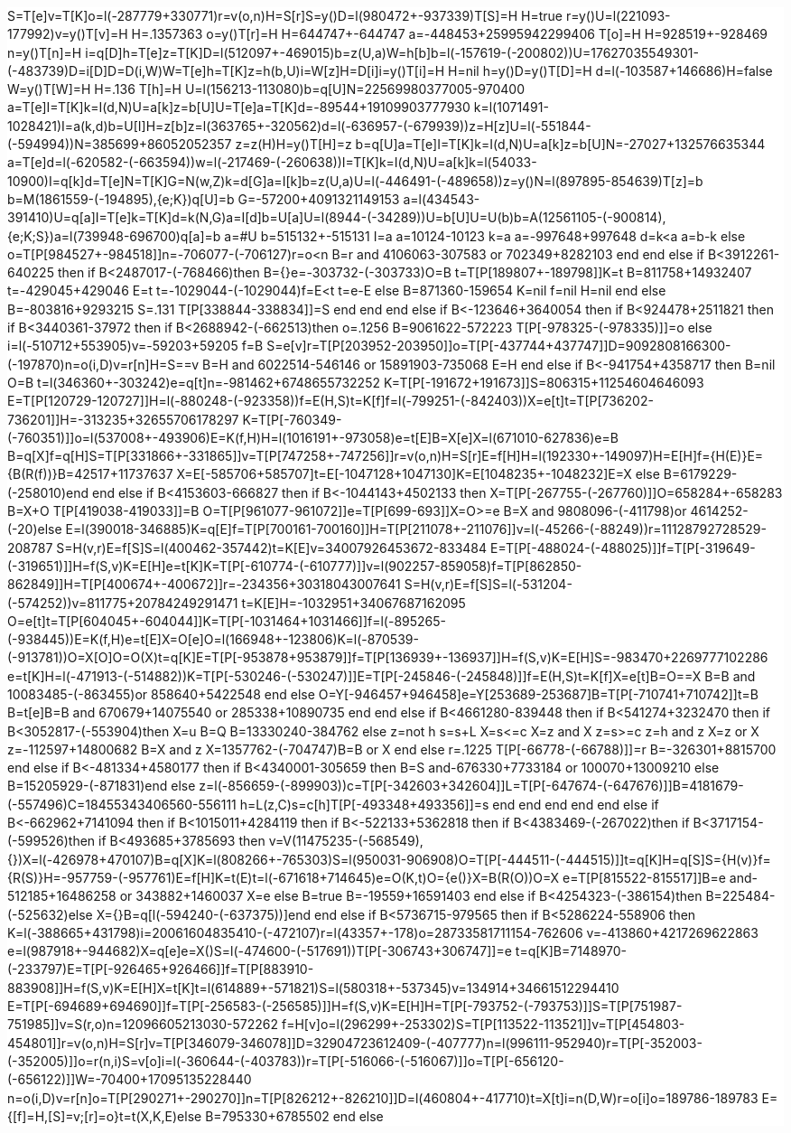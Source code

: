 S=T[e]v=T[K]o=l(-287779+330771)r=v(o,n)H=S[r]S=y()D=l(980472+-937339)T[S]=H H=true r=y()U=l(221093-177992)v=y()T[v]=H H=.1357363 o=y()T[r]=H H=644747+-644747 a=-448453+25995942299406 T[o]=H H=928519+-928469 n=y()T[n]=H i=q[D]h=T[e]z=T[K]D=l(512097+-469015)b=z(U,a)W=h[b]b=l(-157619-(-200802))U=17627035549301-(-483739)D=i[D]D=D(i,W)W=T[e]h=T[K]z=h(b,U)i=W[z]H=D[i]i=y()T[i]=H H=nil h=y()D=y()T[D]=H d=l(-103587+146686)H=false W=y()T[W]=H H=.136 T[h]=H U=l(156213-113080)b=q[U]N=22569980377005-970400 a=T[e]I=T[K]k=I(d,N)U=a[k]z=b[U]U=T[e]a=T[K]d=-89544+19109903777930 k=l(1071491-1028421)I=a(k,d)b=U[I]H=z[b]z=l(363765+-320562)d=l(-636957-(-679939))z=H[z]U=l(-551844-(-594994))N=385699+86052052357 z=z(H)H=y()T[H]=z b=q[U]a=T[e]I=T[K]k=I(d,N)U=a[k]z=b[U]N=-27027+132576635344 a=T[e]d=l(-620582-(-663594))w=l(-217469-(-260638))I=T[K]k=I(d,N)U=a[k]k=l(54033-10900)I=q[k]d=T[e]N=T[K]G=N(w,Z)k=d[G]a=I[k]b=z(U,a)U=l(-446491-(-489658))z=y()N=l(897895-854639)T[z]=b b=M(1861559-(-194895),{e;K})q[U]=b G=-57200+4091321149153 a=l(434543-391410)U=q[a]I=T[e]k=T[K]d=k(N,G)a=I[d]b=U[a]U=l(8944-(-34289))U=b[U]U=U(b)b=A(12561105-(-900814),{e;K;S})a=l(739948-696700)q[a]=b a=#U b=515132+-515131 I=a a=10124-10123 k=a a=-997648+997648 d=k<a a=b-k else o=T[P[984527+-984518]]n=-706077-(-706127)r=o<n B=r and 4106063-307583 or 702349+8282103 end end else if B<3912261-640225 then if B<2487017-(-768466)then B={}e=-303732-(-303733)O=B t=T[P[189807+-189798]]K=t B=811758+14932407 t=-429045+429046 E=t t=-1029044-(-1029044)f=E<t t=e-E else B=871360-159654 K=nil f=nil H=nil end else B=-803816+9293215 S=.131 T[P[338844-338834]]=S end end end else if B<-123646+3640054 then if B<924478+2511821 then if B<3440361-37972 then if B<2688942-(-662513)then o=.1256 B=9061622-572223 T[P[-978325-(-978335)]]=o else i=l(-510712+553905)v=-59203+59205 f=B S=e[v]r=T[P[203952-203950]]o=T[P[-437744+437747]]D=9092808166300-(-197870)n=o(i,D)v=r[n]H=S==v B=H and 6022514-546146 or 15891903-735068 E=H end else if B<-941754+4358717 then B=nil O=B t=l(346360+-303242)e=q[t]n=-981462+6748655732252 K=T[P[-191672+191673]]S=806315+11254604646093 E=T[P[120729-120727]]H=l(-880248-(-923358))f=E(H,S)t=K[f]f=l(-799251-(-842403))X=e[t]t=T[P[736202-736201]]H=-313235+32655706178297 K=T[P[-760349-(-760351)]]o=l(537008+-493906)E=K(f,H)H=l(1016191+-973058)e=t[E]B=X[e]X=l(671010-627836)e=B B=q[X]f=q[H]S=T[P[331866+-331865]]v=T[P[747258+-747256]]r=v(o,n)H=S[r]E=f[H]H=l(192330+-149097)H=E[H]f={H(E)}E={B(R(f))}B=42517+11737637 X=E[-585706+585707]t=E[-1047128+1047130]K=E[1048235+-1048232]E=X else B=6179229-(-258010)end end else if B<4153603-666827 then if B<-1044143+4502133 then X=T[P[-267755-(-267760)]]O=658284+-658283 B=X+O T[P[419038-419033]]=B O=T[P[961077-961072]]e=T[P[699-693]]X=O>=e B=X and 9808096-(-411798)or 4614252-(-20)else E=l(390018-346885)K=q[E]f=T[P[700161-700160]]H=T[P[211078+-211076]]v=l(-45266-(-88249))r=11128792728529-208787 S=H(v,r)E=f[S]S=l(400462-357442)t=K[E]v=34007926453672-833484 E=T[P[-488024-(-488025)]]f=T[P[-319649-(-319651)]]H=f(S,v)K=E[H]e=t[K]K=T[P[-610774-(-610777)]]v=l(902257-859058)f=T[P[862850-862849]]H=T[P[400674+-400672]]r=-234356+30318043007641 S=H(v,r)E=f[S]S=l(-531204-(-574252))v=811775+20784249291471 t=K[E]H=-1032951+34067687162095 O=e[t]t=T[P[604045+-604044]]K=T[P[-1031464+1031466]]f=l(-895265-(-938445))E=K(f,H)e=t[E]X=O[e]O=l(166948+-123806)K=l(-870539-(-913781))O=X[O]O=O(X)t=q[K]E=T[P[-953878+953879]]f=T[P[136939+-136937]]H=f(S,v)K=E[H]S=-983470+2269777102286 e=t[K]H=l(-471913-(-514882))K=T[P[-530246-(-530247)]]E=T[P[-245846-(-245848)]]f=E(H,S)t=K[f]X=e[t]B=O==X B=B and 10083485-(-863455)or 858640+5422548 end else O=Y[-946457+946458]e=Y[253689-253687]B=T[P[-710741+710742]]t=B B=t[e]B=B and 670679+14075540 or 285338+10890735 end end else if B<4661280-839448 then if B<541274+3232470 then if B<3052817-(-553904)then X=u B=Q B=13330240-384762 else z=not h s=s+L X=s<=c X=z and X z=s>=c z=h and z X=z or X z=-112597+14800682 B=X and z X=1357762-(-704747)B=B or X end else r=.1225 T[P[-66778-(-66788)]]=r B=-326301+8815700 end else if B<-481334+4580177 then if B<4340001-305659 then B=S and-676330+7733184 or 100070+13009210 else B=15205929-(-871831)end else z=l(-856659-(-899903))c=T[P[-342603+342604]]L=T[P[-647674-(-647676)]]B=4181679-(-557496)C=18455343406560-556111 h=L(z,C)s=c[h]T[P[-493348+493356]]=s end end end end end else if B<-662962+7141094 then if B<1015011+4284119 then if B<-522133+5362818 then if B<4383469-(-267022)then if B<3717154-(-599526)then if B<493685+3785693 then v=V(11475235-(-568549),{})X=l(-426978+470107)B=q[X]K=l(808266+-765303)S=l(950031-906908)O=T[P[-444511-(-444515)]]t=q[K]H=q[S]S={H(v)}f={R(S)}H=-957759-(-957761)E=f[H]K=t(E)t=l(-671618+714645)e=O(K,t)O={e()}X=B(R(O))O=X e=T[P[815522-815517]]B=e and-512185+16486258 or 343882+1460037 X=e else B=true B=-19559+16591403 end else if B<4254323-(-386154)then B=225484-(-525632)else X={}B=q[l(-594240-(-637375))]end end else if B<5736715-979565 then if B<5286224-558906 then K=l(-388665+431798)i=20061604835410-(-472107)r=l(43357+-178)o=28733581711154-762606 v=-413860+4217269622863 e=l(987918+-944682)X=q[e]e=X()S=l(-474600-(-517691))T[P[-306743+306747]]=e t=q[K]B=7148970-(-233797)E=T[P[-926465+926466]]f=T[P[883910-883908]]H=f(S,v)K=E[H]X=t[K]t=l(614889+-571821)S=l(580318+-537345)v=134914+34661512294410 E=T[P[-694689+694690]]f=T[P[-256583-(-256585)]]H=f(S,v)K=E[H]H=T[P[-793752-(-793753)]]S=T[P[751987-751985]]v=S(r,o)n=12096605213030-572262 f=H[v]o=l(296299+-253302)S=T[P[113522-113521]]v=T[P[454803-454801]]r=v(o,n)H=S[r]v=T[P[346079-346078]]D=32904723612409-(-407777)n=l(996111-952940)r=T[P[-352003-(-352005)]]o=r(n,i)S=v[o]i=l(-360644-(-403783))r=T[P[-516066-(-516067)]]o=T[P[-656120-(-656122)]]W=-70400+17095135228440 n=o(i,D)v=r[n]o=T[P[290271+-290270]]n=T[P[826212+-826210]]D=l(460804+-417710)t=X[t]i=n(D,W)r=o[i]o=189786-189783 E={[f]=H,[S]=v;[r]=o}t=t(X,K,E)else B=795330+6785502 end else
